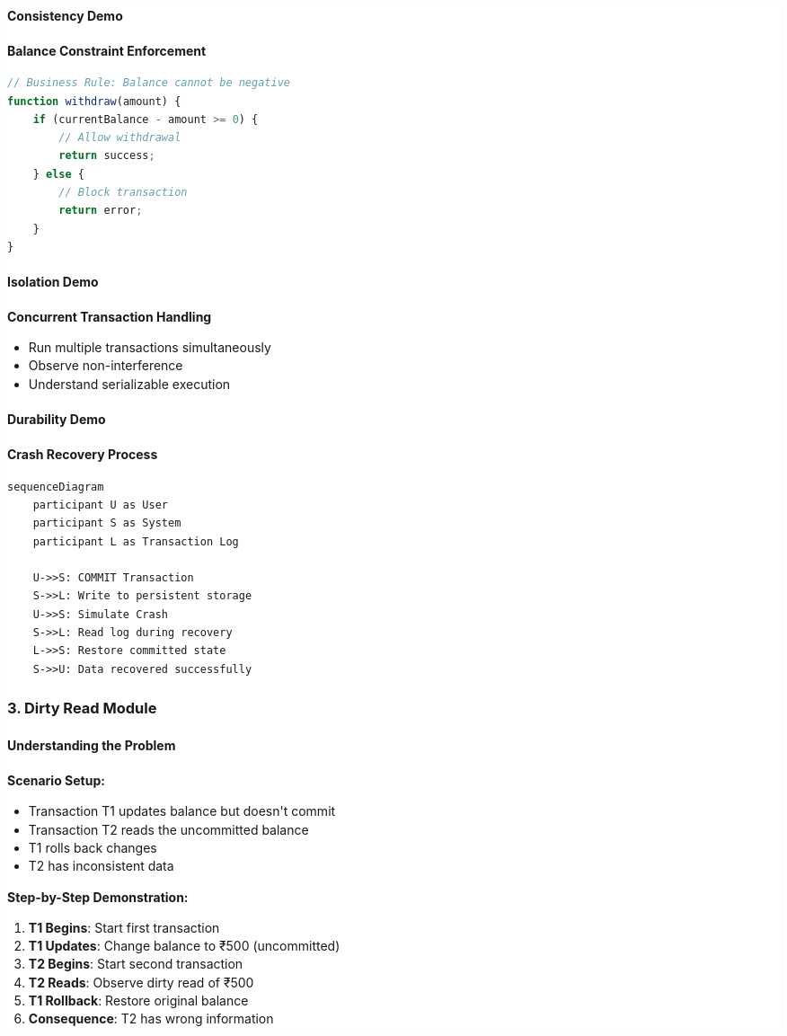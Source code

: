 #### Consistency Demo
**Balance Constraint Enforcement**
```javascript
// Business Rule: Balance cannot be negative
function withdraw(amount) {
    if (currentBalance - amount >= 0) {
        // Allow withdrawal
        return success;
    } else {
        // Block transaction
        return error;
    }
}
```

#### Isolation Demo
**Concurrent Transaction Handling**
- Run multiple transactions simultaneously
- Observe non-interference
- Understand serializable execution

#### Durability Demo
**Crash Recovery Process**
```mermaid
sequenceDiagram
    participant U as User
    participant S as System
    participant L as Transaction Log
    
    U->>S: COMMIT Transaction
    S->>L: Write to persistent storage
    U->>S: Simulate Crash
    S->>L: Read log during recovery
    L->>S: Restore committed state
    S->>U: Data recovered successfully
```

### 3. Dirty Read Module

#### Understanding the Problem
**Scenario Setup:**
- Transaction T1 updates balance but doesn't commit
- Transaction T2 reads the uncommitted balance
- T1 rolls back changes
- T2 has inconsistent data

**Step-by-Step Demonstration:**
1. **T1 Begins**: Start first transaction
2. **T1 Updates**: Change balance to ₹500 (uncommitted)
3. **T2 Begins**: Start second transaction  
4. **T2 Reads**: Observe dirty read of ₹500
5. **T1 Rollback**: Restore original balance
6. **Consequence**: T2 has wrong information
